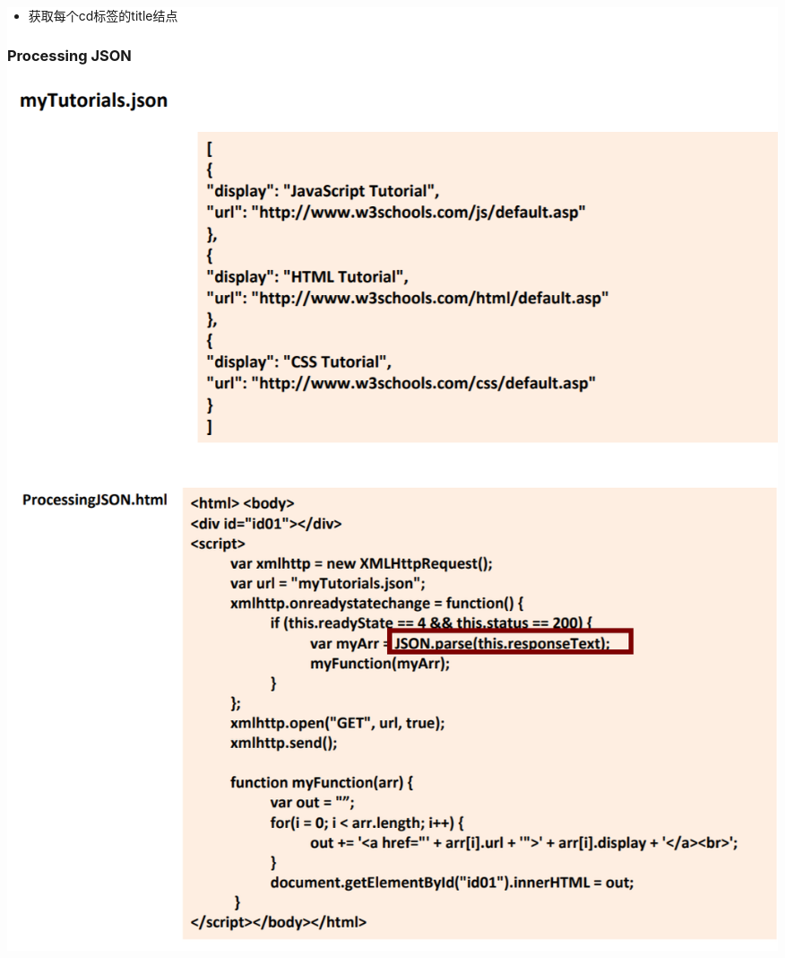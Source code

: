 
* 获取每个cd标签的title结点

### Processing JSON

![](/static/2020-04-05-18-58-58.png)
![](/static/2020-04-05-19-01-46.png)
